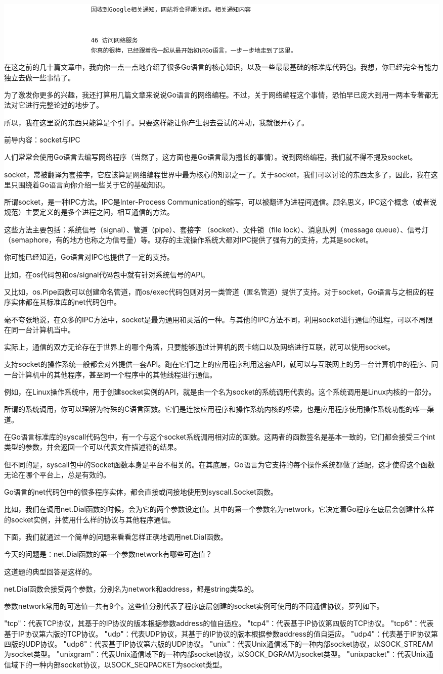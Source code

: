 
                            
                            因收到Google相关通知，网站将会择期关闭。相关通知内容
                            
                            
                            46 访问网络服务
                            你真的很棒，已经跟着我一起从最开始初识Go语言，一步一步地走到了这里。

在这之前的几十篇文章中，我向你一点一点地介绍了很多Go语言的核心知识，以及一些最最基础的标准库代码包。我想，你已经完全有能力独立去做一些事情了。

为了激发你更多的兴趣，我还打算用几篇文章来说说Go语言的网络编程。不过，关于网络编程这个事情，恐怕早已庞大到用一两本专著都无法对它进行完整论述的地步了。

所以，我在这里说的东西只能算是个引子。只要这样能让你产生想去尝试的冲动，我就很开心了。

前导内容：socket与IPC

人们常常会使用Go语言去编写网络程序（当然了，这方面也是Go语言最为擅长的事情）。说到网络编程，我们就不得不提及socket。

socket，常被翻译为套接字，它应该算是网络编程世界中最为核心的知识之一了。关于socket，我们可以讨论的东西太多了，因此，我在这里只围绕着Go语言向你介绍一些关于它的基础知识。

所谓socket，是一种IPC方法。IPC是Inter-Process Communication的缩写，可以被翻译为进程间通信。顾名思义，IPC这个概念（或者说规范）主要定义的是多个进程之间，相互通信的方法。

这些方法主要包括：系统信号（signal）、管道（pipe）、套接字 （socket）、文件锁（file lock）、消息队列（message queue）、信号灯（semaphore，有的地方也称之为信号量）等。现存的主流操作系统大都对IPC提供了强有力的支持，尤其是socket。

你可能已经知道，Go语言对IPC也提供了一定的支持。

比如，在os代码包和os/signal代码包中就有针对系统信号的API。

又比如，os.Pipe函数可以创建命名管道，而os/exec代码包则对另一类管道（匿名管道）提供了支持。对于socket，Go语言与之相应的程序实体都在其标准库的net代码包中。

毫不夸张地说，在众多的IPC方法中，socket是最为通用和灵活的一种。与其他的IPC方法不同，利用socket进行通信的进程，可以不局限在同一台计算机当中。

实际上，通信的双方无论存在于世界上的哪个角落，只要能够通过计算机的网卡端口以及网络进行互联，就可以使用socket。

支持socket的操作系统一般都会对外提供一套API。跑在它们之上的应用程序利用这套API，就可以与互联网上的另一台计算机中的程序、同一台计算机中的其他程序，甚至同一个程序中的其他线程进行通信。

例如，在Linux操作系统中，用于创建socket实例的API，就是由一个名为socket的系统调用代表的。这个系统调用是Linux内核的一部分。


所谓的系统调用，你可以理解为特殊的C语言函数。它们是连接应用程序和操作系统内核的桥梁，也是应用程序使用操作系统功能的唯一渠道。


在Go语言标准库的syscall代码包中，有一个与这个socket系统调用相对应的函数。这两者的函数签名是基本一致的，它们都会接受三个int类型的参数，并会返回一个可以代表文件描述符的结果。

但不同的是，syscall包中的Socket函数本身是平台不相关的。在其底层，Go语言为它支持的每个操作系统都做了适配，这才使得这个函数无论在哪个平台上，总是有效的。

Go语言的net代码包中的很多程序实体，都会直接或间接地使用到syscall.Socket函数。

比如，我们在调用net.Dial函数的时候，会为它的两个参数设定值。其中的第一个参数名为network，它决定着Go程序在底层会创建什么样的socket实例，并使用什么样的协议与其他程序通信。

下面，我们就通过一个简单的问题来看看怎样正确地调用net.Dial函数。

今天的问题是：net.Dial函数的第一个参数network有哪些可选值？

这道题的典型回答是这样的。

net.Dial函数会接受两个参数，分别名为network和address，都是string类型的。

参数network常用的可选值一共有9个。这些值分别代表了程序底层创建的socket实例可使用的不同通信协议，罗列如下。


"tcp"：代表TCP协议，其基于的IP协议的版本根据参数address的值自适应。
"tcp4"：代表基于IP协议第四版的TCP协议。
"tcp6"：代表基于IP协议第六版的TCP协议。
"udp"：代表UDP协议，其基于的IP协议的版本根据参数address的值自适应。
"udp4"：代表基于IP协议第四版的UDP协议。
"udp6"：代表基于IP协议第六版的UDP协议。
"unix"：代表Unix通信域下的一种内部socket协议，以SOCK_STREAM为socket类型。
"unixgram"：代表Unix通信域下的一种内部socket协议，以SOCK_DGRAM为socket类型。
"unixpacket"：代表Unix通信域下的一种内部socket协议，以SOCK_SEQPACKET为socket类型。
